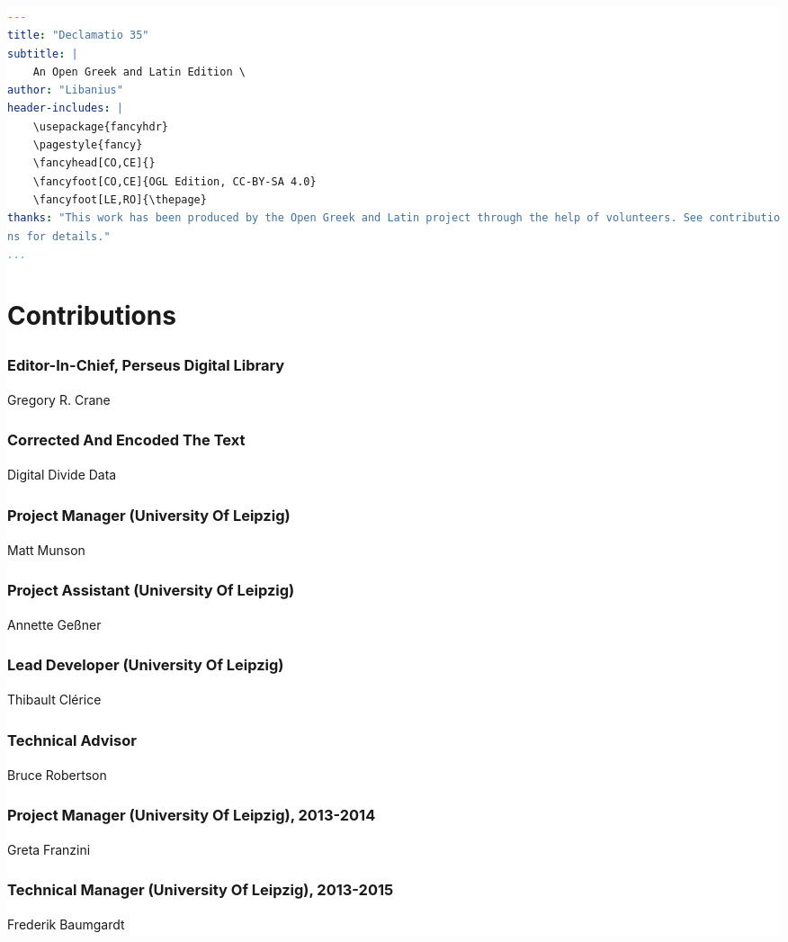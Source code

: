 ```yaml
---
title: "Declamatio 35"
subtitle: |
	An Open Greek and Latin Edition \ 
author: "Libanius"
header-includes: | 
	\usepackage{fancyhdr}
	\pagestyle{fancy}
	\fancyhead[CO,CE]{}
	\fancyfoot[CO,CE]{OGL Edition, CC-BY-SA 4.0}
	\fancyfoot[LE,RO]{\thepage}
thanks: "This work has been produced by the Open Greek and Latin project through the help of volunteers. See contributions for details."
...
```


# Contributions


### Editor-In-Chief, Perseus Digital Library

Gregory R. Crane  
  
### Corrected And Encoded The Text

Digital Divide Data  
  
### Project Manager (University Of Leipzig)

Matt Munson  
  
### Project Assistant (University Of Leipzig)

Annette Geßner  
  
### Lead Developer (University Of Leipzig)

Thibault Clérice  
  
### Technical Advisor

Bruce Robertson  
  
### Project Manager (University Of Leipzig), 2013-2014

Greta Franzini  
  
### Technical Manager (University Of Leipzig), 2013-2015

Frederik Baumgardt  
  